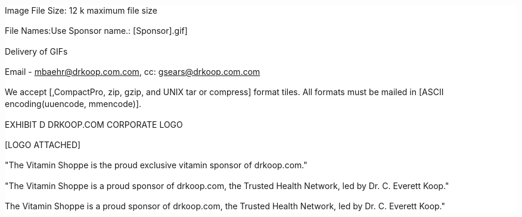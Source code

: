 Image File Size: 12 k maximum file size

File Names:Use Sponsor name.: [Sponsor].gif]

Delivery of GIFs

Email - mbaehr@drkoop.com.com, cc: gsears@drkoop.com.com

We accept [,CompactPro, zip, gzip, and UNIX tar or compress] format tiles. All formats must be mailed in [ASCII encoding(uuencode, mmencode)].

EXHIBIT D DRKOOP.COM CORPORATE LOGO

[LOGO ATTACHED]

"The Vitamin Shoppe is the proud exclusive vitamin sponsor of drkoop.com."

"The Vitamin Shoppe is a proud sponsor of drkoop.com, the Trusted Health Network, led by Dr. C. Everett Koop."

The Vitamin Shoppe is a proud sponsor of drkoop.com, the Trusted Health Network, led by Dr. C. Everett Koop."